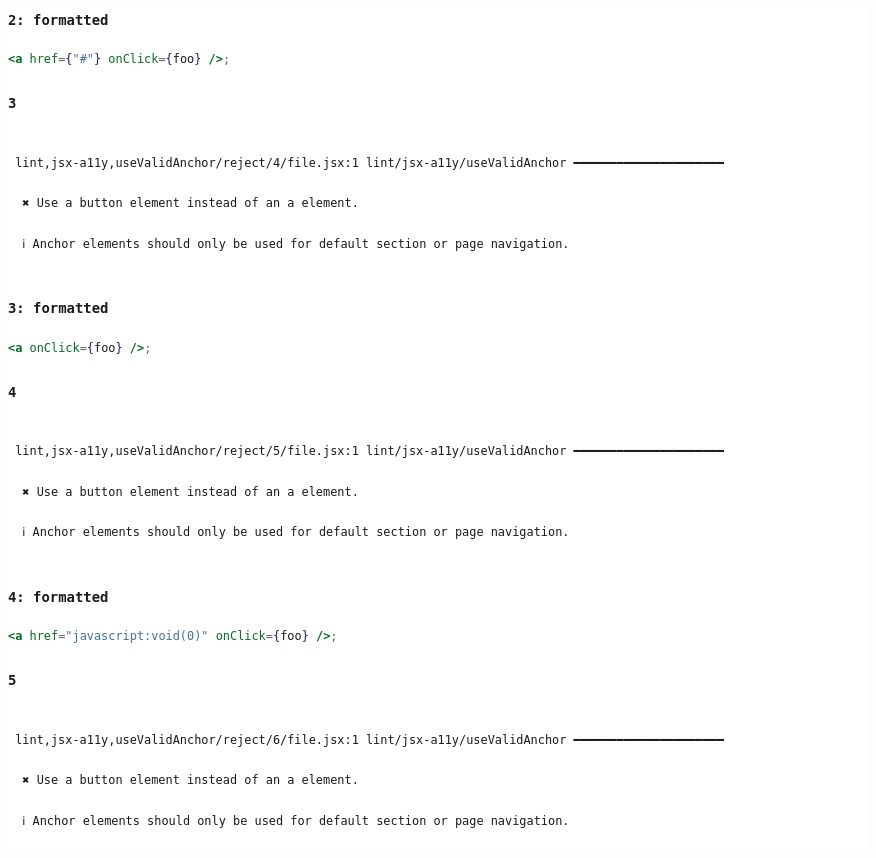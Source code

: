 ### `2: formatted`

```jsx
<a href={"#"} onClick={foo} />;

```

### `3`

```

 lint,jsx-a11y,useValidAnchor/reject/4/file.jsx:1 lint/jsx-a11y/useValidAnchor ━━━━━━━━━━━━━━━━━━━━━

  ✖ Use a button element instead of an a element.

  ℹ Anchor elements should only be used for default section or page navigation.


```

### `3: formatted`

```jsx
<a onClick={foo} />;

```

### `4`

```

 lint,jsx-a11y,useValidAnchor/reject/5/file.jsx:1 lint/jsx-a11y/useValidAnchor ━━━━━━━━━━━━━━━━━━━━━

  ✖ Use a button element instead of an a element.

  ℹ Anchor elements should only be used for default section or page navigation.


```

### `4: formatted`

```jsx
<a href="javascript:void(0)" onClick={foo} />;

```

### `5`

```

 lint,jsx-a11y,useValidAnchor/reject/6/file.jsx:1 lint/jsx-a11y/useValidAnchor ━━━━━━━━━━━━━━━━━━━━━

  ✖ Use a button element instead of an a element.

  ℹ Anchor elements should only be used for default section or page navigation.


```
